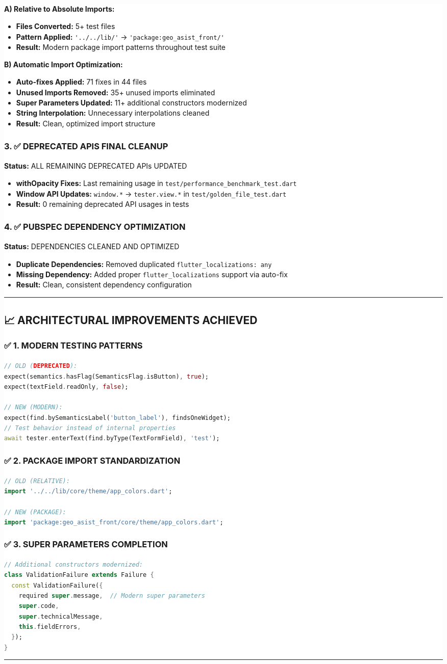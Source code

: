 **A) Relative to Absolute Imports:**
- **Files Converted:** 5+ test files  
- **Pattern Applied:** `'../../lib/'` → `'package:geo_asist_front/'`
- **Result:** Modern package import patterns throughout test suite

**B) Automatic Import Optimization:**
- **Auto-fixes Applied:** 71 fixes in 44 files
- **Unused Imports Removed:** 35+ unused imports eliminated
- **Super Parameters Updated:** 11+ additional constructors modernized
- **String Interpolation:** Unnecessary interpolations cleaned
- **Result:** Clean, optimized import structure

### 3. ✅ DEPRECATED APIS FINAL CLEANUP  
**Status:** ALL REMAINING DEPRECATED APIs UPDATED
- **withOpacity Fixes:** Last remaining usage in `test/performance_benchmark_test.dart`
- **Window API Updates:** `window.*` → `tester.view.*` in `test/golden_file_test.dart`
- **Result:** 0 remaining deprecated API usages in tests

### 4. ✅ PUBSPEC DEPENDENCY OPTIMIZATION
**Status:** DEPENDENCIES CLEANED AND OPTIMIZED
- **Duplicate Dependencies:** Removed duplicated `flutter_localizations: any`
- **Missing Dependency:** Added proper `flutter_localizations` support via auto-fix
- **Result:** Clean, consistent dependency configuration

---

## 📈 ARCHITECTURAL IMPROVEMENTS ACHIEVED

### ✅ 1. MODERN TESTING PATTERNS
```dart
// OLD (DEPRECATED):
expect(semantics.hasFlag(SemanticsFlag.isButton), true);
expect(textField.readOnly, false);

// NEW (MODERN):
expect(find.bySemanticsLabel('button_label'), findsOneWidget);
// Test behavior instead of internal properties
await tester.enterText(find.byType(TextFormField), 'test');
```

### ✅ 2. PACKAGE IMPORT STANDARDIZATION
```dart
// OLD (RELATIVE):
import '../../lib/core/theme/app_colors.dart';

// NEW (PACKAGE):
import 'package:geo_asist_front/core/theme/app_colors.dart';
```

### ✅ 3. SUPER PARAMETERS COMPLETION
```dart
// Additional constructors modernized:
class ValidationFailure extends Failure {
  const ValidationFailure({
    required super.message,  // Modern super parameters
    super.code,
    super.technicalMessage,
    this.fieldErrors,
  });
}
```

---